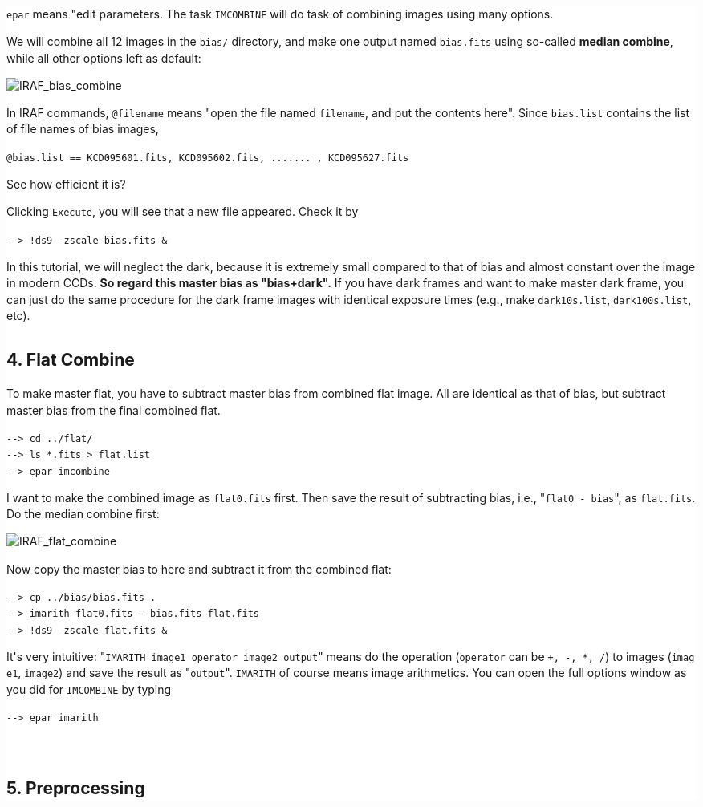 `epar` means "edit parameters. The task `IMCOMBINE` will do task of combining images using many options. 

We will combine all 12 images in the `bias/` directory, and make one output named `bias.fits` using so-called **median combine**, while all other options left as default:

![IRAF_bias_combine](/home/aaa/AO_2017/images/IRAF_bias_combine.png)

In IRAF commands, `@filename` means "open the file named `filename`, and put the contents here". Since `bias.list` contains the list of file names of bias images, 

    @bias.list == KCD095601.fits, KCD095602.fits, ....... , KCD095627.fits

See how efficient it is?

Clicking `Execute`, you will see that a new file appeared. Check it by 

    --> !ds9 -zscale bias.fits &
In this tutorial, we will neglect the dark, because it is extremely small compared to that of bias and almost constant over the image in modern CCDs. **So regard this master bias as "bias+dark".** If you have dark frames and want to make master dark frame, you can just do the same procedure for the dark frame images with identical exposure times (e.g., make ``dark10s.list``, ``dark100s.list``, etc).



## 4. Flat Combine

To make master flat, you have to subtract master bias from combined flat image. All are identical as that of bias, but subtract master bias from the final combined flat.

    --> cd ../flat/
    --> ls *.fits > flat.list
    --> epar imcombine

I want to make the combined image as `flat0.fits` first. Then save the result of subtracting bias, i.e., "`flat0 - bias`", as `flat.fits`. Do the median combine first:

![IRAF_flat_combine](/home/aaa/AO_2017/images/IRAF_flat_combine.png)

Now copy the master bias to here and subtract it from the combined flat:

    --> cp ../bias/bias.fits .
    --> imarith flat0.fits - bias.fits flat.fits
    --> !ds9 -zscale flat.fits &

It's very intuitive: "``IMARITH image1 operator image2 output``" means do the operation (``operator`` can be ``+, -, *, /``) to images (``image1``, ``image2``) and save the result as "``output``". ``IMARITH`` of course means image arithmetics. You can open the full options window as you did for ``IMCOMBINE`` by typing

    --> epar imarith
​    



## 5. Preprocessing
